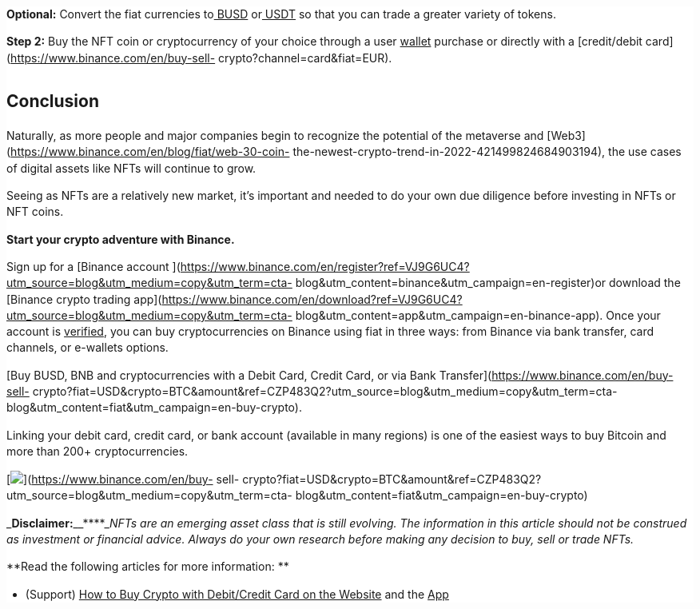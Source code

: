**Optional:** Convert the fiat currencies to[
BUSD](https://www.binance.com/en/buy-sell-crypto/calculator/USD/BUSD) or[
USDT](https://www.binance.com/en/buy-sell-crypto/calculator/USD/USDT) so that
you can trade a greater variety of tokens.

**Step 2:** Buy the NFT coin or cryptocurrency of your choice through a user
[wallet](https://www.binance.com/en/my/wallet/account/main) purchase or
directly with a [credit/debit card](https://www.binance.com/en/buy-sell-
crypto?channel=card&fiat=EUR).

## Conclusion

Naturally, as more people and major companies begin to recognize the potential
of the metaverse and [Web3](https://www.binance.com/en/blog/fiat/web-30-coin-
the-newest-crypto-trend-in-2022-421499824684903194), the use cases of digital
assets like NFTs will continue to grow.

Seeing as NFTs are a relatively new market, it’s important and needed to do
your own due diligence before investing in NFTs or NFT coins.

**Start your crypto adventure with Binance.**

Sign up for a [Binance account
](https://www.binance.com/en/register?ref=VJ9G6UC4?utm_source=blog&utm_medium=copy&utm_term=cta-
blog&utm_content=binance&utm_campaign=en-register)or download the [Binance
crypto trading
app](https://www.binance.com/en/download?ref=VJ9G6UC4?utm_source=blog&utm_medium=copy&utm_term=cta-
blog&utm_content=app&utm_campaign=en-binance-app). Once your account is
[verified](https://www.binance.com/en/my/settings/profile), you can buy
cryptocurrencies on Binance using fiat in three ways: from Binance via bank
transfer, card channels, or e-wallets options.

[Buy BUSD, BNB and cryptocurrencies with a Debit Card, Credit Card, or via
Bank Transfer](https://www.binance.com/en/buy-sell-
crypto?fiat=USD&crypto=BTC&amount&ref=CZP483Q2?utm_source=blog&utm_medium=copy&utm_term=cta-
blog&utm_content=fiat&utm_campaign=en-buy-crypto).

Linking your debit card, credit card, or bank account (available in many
regions) is one of the easiest ways to buy Bitcoin and more than 200+
cryptocurrencies.

[![](https://public.bnbstatic.com/image/cms/blog/20220428/7174c3f4-b7d8-4abc-9830-dd1c058e8c3d.png)](https://www.binance.com/en/buy-
sell-
crypto?fiat=USD&crypto=BTC&amount&ref=CZP483Q2?utm_source=blog&utm_medium=copy&utm_term=cta-
blog&utm_content=fiat&utm_campaign=en-buy-crypto)

_**Disclaimer:**__****__NFTs are an emerging asset class that is still
evolving. The information in this article should not be construed as
investment or financial advice. Always do your own research before making any
decision to buy, sell or trade NFTs._

**Read the following articles for more information:  **

  * (Support) [How to Buy Crypto with Debit/Credit Card on the Website](https://www.binance.com/en/support/faq/8df758a570ba4d18941f38423f63aae5) and the [App](https://www.binance.com/en/support/faq/7a795b5916db4a3ea57c1a1208e19581)
